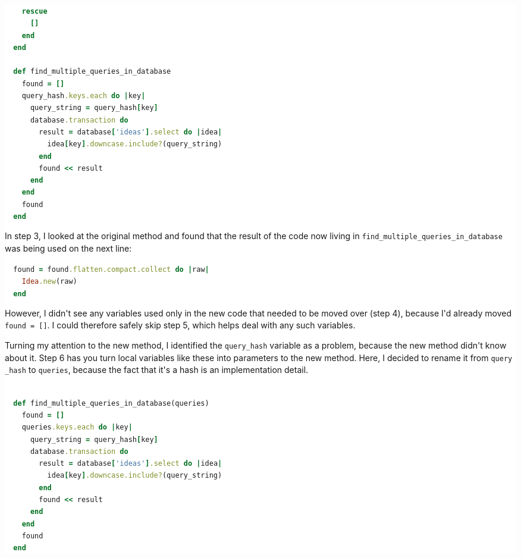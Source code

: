 ```ruby
    rescue
      []
    end
  end

  def find_multiple_queries_in_database
    found = []
    query_hash.keys.each do |key|
      query_string = query_hash[key]
      database.transaction do
        result = database['ideas'].select do |idea|
          idea[key].downcase.include?(query_string)
        end
        found << result
      end
    end
    found
  end

```

In step 3, I looked at the original method and found that the result of the code now living in `find_multiple_queries_in_database` was being used on the next line:

```ruby
  found = found.flatten.compact.collect do |raw|
    Idea.new(raw)
  end
```

However, I didn't see any variables used only in the new code that needed to be moved over (step 4), because I'd already moved `found = []`. I could therefore safely skip step 5, which helps deal with any such variables.


Turning my attention to the new method, I identified the `query_hash` variable as a problem, because the new method didn't know about it. Step 6 has you turn local variables like these into parameters to the new method. Here, I decided to rename it from `query_hash` to `queries`, because the fact that it's a hash is an implementation detail.

```ruby

  def find_multiple_queries_in_database(queries)
    found = []
    queries.keys.each do |key|
      query_string = query_hash[key]
      database.transaction do
        result = database['ideas'].select do |idea|
          idea[key].downcase.include?(query_string)
        end
        found << result
      end
    end
    found
  end

```
